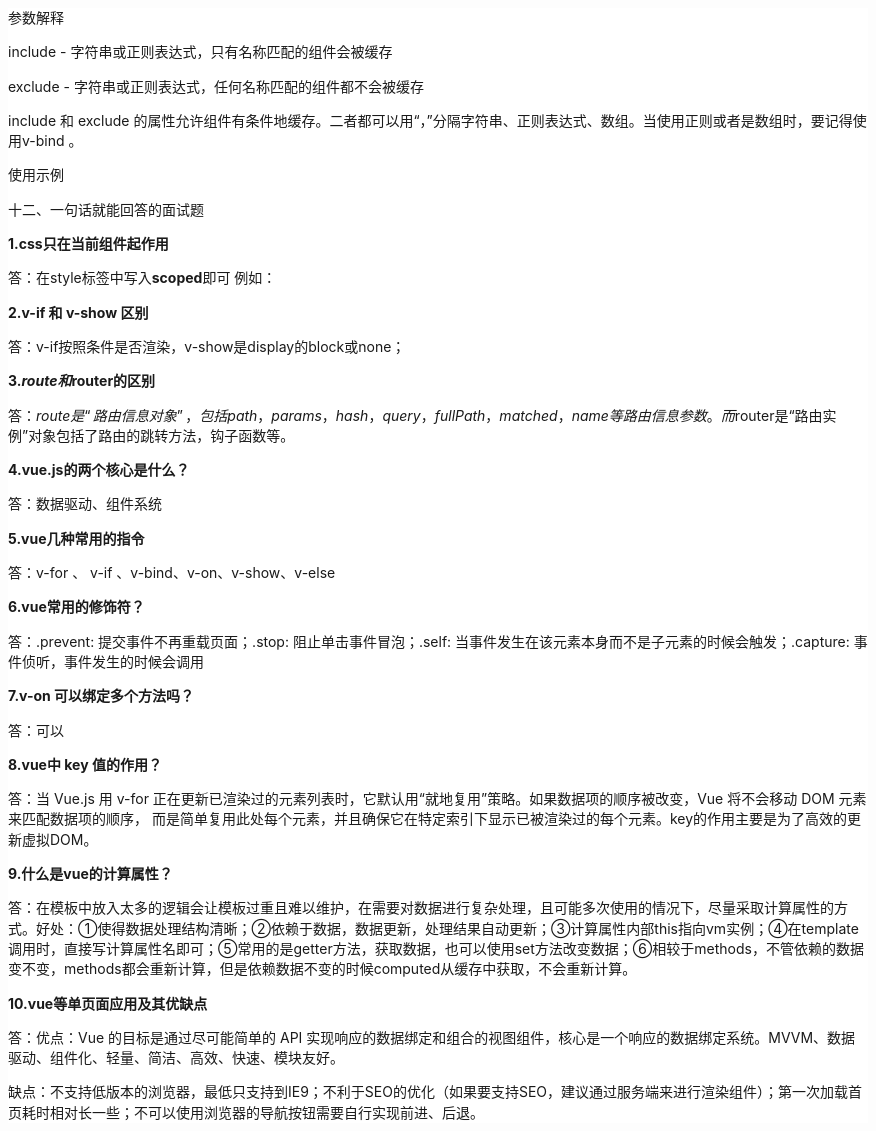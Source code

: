 参数解释

include - 字符串或正则表达式，只有名称匹配的组件会被缓存

exclude - 字符串或正则表达式，任何名称匹配的组件都不会被缓存

include 和 exclude 的属性允许组件有条件地缓存。二者都可以用“，”分隔字符串、正则表达式、数组。当使用正则或者是数组时，要记得使用v-bind 。

使用示例


<keep-alive include="a,b">
  <component></component>
</keep-alive>


<keep-alive :include="/a|b/">
  <component></component>
</keep-alive>


<keep-alive :include="['a', 'b']">
  <component></component>
</keep-alive>

十二、一句话就能回答的面试题

**1.css只在当前组件起作用**

答：在style标签中写入**scoped**即可 例如：<style scoped></style>

**2.v-if 和 v-show 区别**

答：v-if按照条件是否渲染，v-show是display的block或none；

**3.$route和$router的区别**

答：$route是“路由信息对象”，包括path，params，hash，query，fullPath，matched，name等路由信息参数。而$router是“路由实例”对象包括了路由的跳转方法，钩子函数等。

**4.vue.js的两个核心是什么？**

答：数据驱动、组件系统

**5.vue几种常用的指令**

答：v-for 、 v-if 、v-bind、v-on、v-show、v-else

**6.vue常用的修饰符？**

答：.prevent: 提交事件不再重载页面；.stop: 阻止单击事件冒泡；.self: 当事件发生在该元素本身而不是子元素的时候会触发；.capture: 事件侦听，事件发生的时候会调用

**7.v-on 可以绑定多个方法吗？**

答：可以

**8.vue中 key 值的作用？**

答：当 Vue.js 用 v-for 正在更新已渲染过的元素列表时，它默认用“就地复用”策略。如果数据项的顺序被改变，Vue 将不会移动 DOM 元素来匹配数据项的顺序， 而是简单复用此处每个元素，并且确保它在特定索引下显示已被渲染过的每个元素。key的作用主要是为了高效的更新虚拟DOM。

**9.什么是vue的计算属性？**

答：在模板中放入太多的逻辑会让模板过重且难以维护，在需要对数据进行复杂处理，且可能多次使用的情况下，尽量采取计算属性的方式。好处：①使得数据处理结构清晰；②依赖于数据，数据更新，处理结果自动更新；③计算属性内部this指向vm实例；④在template调用时，直接写计算属性名即可；⑤常用的是getter方法，获取数据，也可以使用set方法改变数据；⑥相较于methods，不管依赖的数据变不变，methods都会重新计算，但是依赖数据不变的时候computed从缓存中获取，不会重新计算。

**10.vue等单页面应用及其优缺点**

答：优点：Vue 的目标是通过尽可能简单的 API 实现响应的数据绑定和组合的视图组件，核心是一个响应的数据绑定系统。MVVM、数据驱动、组件化、轻量、简洁、高效、快速、模块友好。

缺点：不支持低版本的浏览器，最低只支持到IE9；不利于SEO的优化（如果要支持SEO，建议通过服务端来进行渲染组件）；第一次加载首页耗时相对长一些；不可以使用浏览器的导航按钮需要自行实现前进、后退。